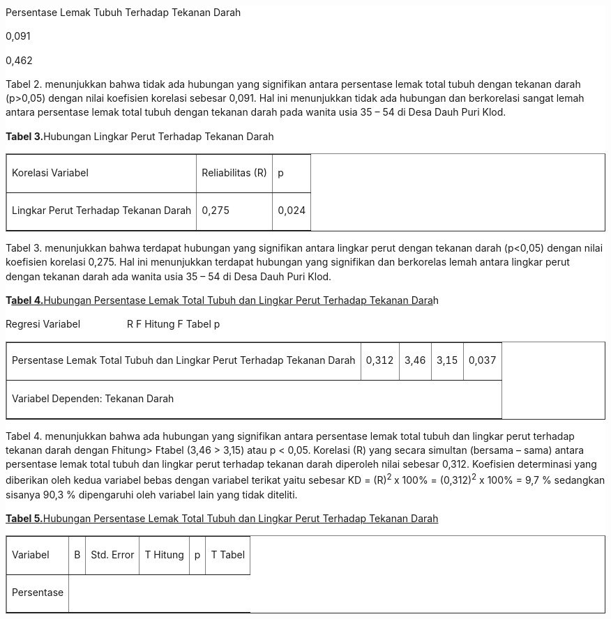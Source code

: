 <p><span class="font2">Persentase Lemak Tubuh Terhadap Tekanan Darah</span></p></td><td style="vertical-align:middle;">
<p><span class="font2">0,091</span></p></td><td style="vertical-align:middle;">
<p><span class="font2">0,462</span></p></td></tr>
</table>
<p><span class="font2">Tabel 2. menunjukkan bahwa tidak ada hubungan yang signifikan antara persentase lemak total tubuh dengan tekanan darah (p&gt;0,05) dengan nilai koefisien korelasi sebesar 0,091. Hal ini menunjukkan tidak ada hubungan dan berkorelasi sangat lemah antara persentase lemak total tubuh dengan tekanan darah pada wanita usia 35 – 54 di Desa Dauh Puri Klod.</span></p>
<p><span class="font2" style="font-weight:bold;">Tabel 3.</span><span class="font2">Hubungan Lingkar Perut Terhadap Tekanan Darah</span></p>
<table border="1">
<tr><td style="vertical-align:bottom;">
<p><span class="font2">Korelasi Variabel</span></p></td><td style="vertical-align:bottom;">
<p><span class="font2">Reliabilitas (R)</span></p></td><td style="vertical-align:bottom;">
<p><span class="font2">p</span></p></td></tr>
<tr><td style="vertical-align:bottom;">
<p><span class="font2">Lingkar Perut Terhadap Tekanan Darah</span></p></td><td style="vertical-align:middle;">
<p><span class="font2">0,275</span></p></td><td style="vertical-align:middle;">
<p><span class="font2">0,024</span></p></td></tr>
</table>
<p><span class="font2">Tabel 3. menunjukkan bahwa terdapat hubungan yang signifikan antara lingkar perut dengan tekanan darah (p&lt;0,05) dengan nilai koefisien korelasi 0,275. Hal ini menunjukkan terdapat hubungan yang signifikan dan berkorelas lemah antara lingkar perut dengan tekanan darah ada wanita usia 35 – 54 di Desa Dauh Puri Klod.</span></p>
<p><span class="font2" style="font-weight:bold;">T</span><span class="font2" style="font-weight:bold;text-decoration:underline;">abel 4.</span><span class="font2" style="text-decoration:underline;">Hubungan Persentase Lemak Total Tubuh dan Lingkar Perut Terhadap Tekanan Dara</span><span class="font2">h</span></p>
<p><span class="font2">Regresi Variabel &nbsp;&nbsp;&nbsp;&nbsp;&nbsp;&nbsp;&nbsp;&nbsp;&nbsp;&nbsp;&nbsp;&nbsp;&nbsp;&nbsp;&nbsp;&nbsp;R F Hitung F Tabel p</span></p>
<table border="1">
<tr><td style="vertical-align:top;">
<p><span class="font2">Persentase Lemak Total Tubuh dan Lingkar Perut Terhadap Tekanan Darah</span></p></td><td style="vertical-align:middle;">
<p><span class="font2">0,312</span></p></td><td style="vertical-align:middle;">
<p><span class="font2">3,46</span></p></td><td style="vertical-align:middle;">
<p><span class="font2">3,15</span></p></td><td style="vertical-align:middle;">
<p><span class="font2">0,037</span></p></td></tr>
<tr><td colspan="5" style="vertical-align:bottom;">
<p><span class="font2">Variabel Dependen: Tekanan Darah</span></p></td></tr>
</table>
<p><span class="font2">Tabel 4. menunjukkan bahwa ada hubungan yang signifikan antara persentase lemak total tubuh dan lingkar perut terhadap tekanan darah dengan F</span><span class="font0">hitung</span><span class="font2">&gt; F</span><span class="font0">tabel </span><span class="font2">(3,46 &gt;&nbsp;3,15) atau p &lt;&nbsp;0,05. Korelasi (R) yang secara simultan (bersama – sama) antara persentase lemak total tubuh dan lingkar perut terhadap tekanan darah diperoleh nilai sebesar 0,312. Koefisien determinasi yang diberikan oleh kedua variabel bebas dengan variabel terikat yaitu sebesar KD = (R)<sup>2 </sup>x 100% = (0,312)<sup>2</sup> x 100% = 9,7 % sedangkan sisanya 90,3 % dipengaruhi oleh variabel lain yang tidak diteliti.</span></p>
<p><span class="font2" style="font-weight:bold;text-decoration:underline;">Tabel 5.</span><span class="font2" style="text-decoration:underline;">Hubungan Persentase Lemak Total Tubuh dan Lingkar Perut Terhadap Tekanan Darah</span></p>
<table border="1">
<tr><td style="vertical-align:bottom;">
<p><span class="font2">Variabel</span></p></td><td style="vertical-align:bottom;">
<p><span class="font2">B</span></p></td><td style="vertical-align:bottom;">
<p><span class="font2">Std. Error</span></p></td><td style="vertical-align:bottom;">
<p><span class="font2">T Hitung</span></p></td><td style="vertical-align:bottom;">
<p><span class="font2">p</span></p></td><td style="vertical-align:bottom;">
<p><span class="font2">T Tabel</span></p></td></tr>
<tr><td style="vertical-align:bottom;">
<p><span class="font2">Persentase</span></p>